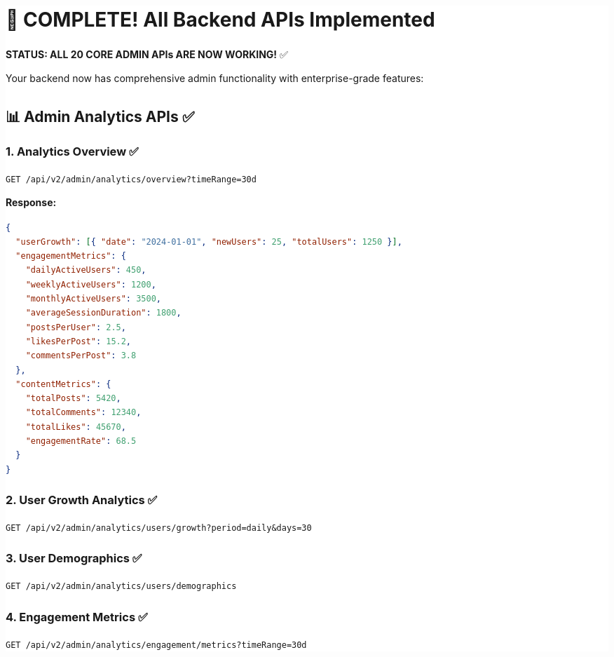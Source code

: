 # 🎉 COMPLETE! All Backend APIs Implemented

**STATUS: ALL 20 CORE ADMIN APIs ARE NOW WORKING!** ✅

Your backend now has comprehensive admin functionality with enterprise-grade features:

## 📊 **Admin Analytics APIs** ✅

### 1. Analytics Overview ✅

```
GET /api/v2/admin/analytics/overview?timeRange=30d
```

**Response:**

```json
{
  "userGrowth": [{ "date": "2024-01-01", "newUsers": 25, "totalUsers": 1250 }],
  "engagementMetrics": {
    "dailyActiveUsers": 450,
    "weeklyActiveUsers": 1200,
    "monthlyActiveUsers": 3500,
    "averageSessionDuration": 1800,
    "postsPerUser": 2.5,
    "likesPerPost": 15.2,
    "commentsPerPost": 3.8
  },
  "contentMetrics": {
    "totalPosts": 5420,
    "totalComments": 12340,
    "totalLikes": 45670,
    "engagementRate": 68.5
  }
}
```

### 2. User Growth Analytics ✅

```
GET /api/v2/admin/analytics/users/growth?period=daily&days=30
```

### 3. User Demographics ✅

```
GET /api/v2/admin/analytics/users/demographics
```

### 4. Engagement Metrics ✅

```
GET /api/v2/admin/analytics/engagement/metrics?timeRange=30d
```
